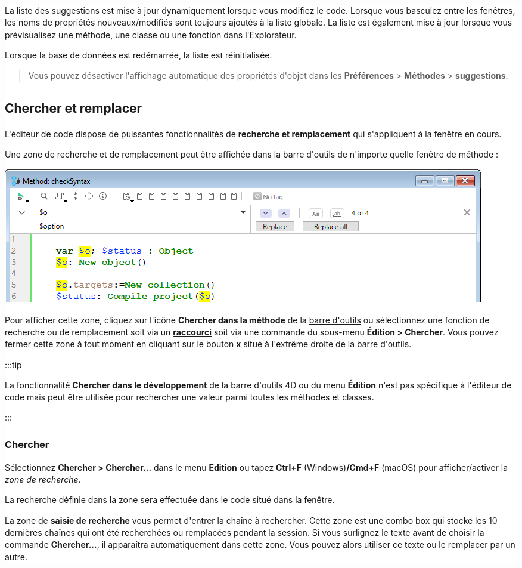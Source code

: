 La liste des suggestions est mise à jour dynamiquement lorsque vous modifiez le code. Lorsque vous basculez entre les fenêtres, les noms de propriétés nouveaux/modifiés sont toujours ajoutés à la liste globale. La liste est également mise à jour lorsque vous prévisualisez une méthode, une classe ou une fonction dans l'Explorateur.

Lorsque la base de données est redémarrée, la liste est réinitialisée.

> Vous pouvez désactiver l'affichage automatique des propriétés d'objet dans les **Préférences** > **Méthodes** > **suggestions**.


## Chercher et remplacer


L'éditeur de code dispose de puissantes fonctionnalités de **recherche et remplacement** qui s'appliquent à la fenêtre en cours.

Une zone de recherche et de remplacement peut être affichée dans la barre d'outils de n'importe quelle fenêtre de méthode :

![search-area](../assets/en/code-editor/search-area.png)

Pour afficher cette zone, cliquez sur l'icône **Chercher dans la méthode** de la [barre d'outils](#toolbar) ou sélectionnez une fonction de recherche ou de remplacement soit via un [**raccourci**](#shortcuts) soit via une commande du sous-menu **Édition > Chercher**. Vous pouvez fermer cette zone à tout moment en cliquant sur le bouton **x** situé à l'extrême droite de la barre d'outils.

:::tip

La fonctionnalité **Chercher dans le développement** de la barre d'outils 4D ou du menu **Édition** n'est pas spécifique à l'éditeur de code mais peut être utilisée pour rechercher une valeur parmi toutes les méthodes et classes.

:::


### Chercher

Sélectionnez **Chercher > Chercher...** dans le menu **Edition** ou tapez **Ctrl+F** (Windows)**/Cmd+F** (macOS) pour afficher/activer la *zone de recherche*.

La recherche définie dans la zone sera effectuée dans le code situé dans la fenêtre.

La zone de **saisie de recherche** vous permet d'entrer la chaîne à rechercher. Cette zone est une combo box qui stocke les 10 dernières chaînes qui ont été recherchées ou remplacées pendant la session. Si vous surlignez le texte avant de choisir la commande **Chercher...**, il apparaîtra automatiquement dans cette zone. Vous pouvez alors utiliser ce texte ou le remplacer par un autre.
